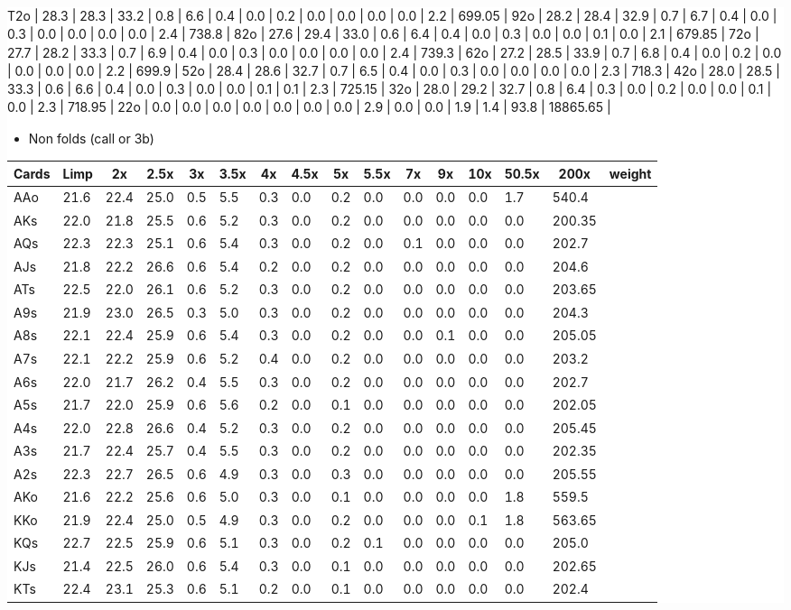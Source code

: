 T2o | 28.3  | 28.3  | 33.2  | 0.8  | 6.6  | 0.4  | 0.0  | 0.2  | 0.0  | 0.0  | 0.0  | 0.0  | 2.2  | 699.05  |
92o | 28.2  | 28.4  | 32.9  | 0.7  | 6.7  | 0.4  | 0.0  | 0.3  | 0.0  | 0.0  | 0.0  | 0.0  | 2.4  | 738.8  |
82o | 27.6  | 29.4  | 33.0  | 0.6  | 6.4  | 0.4  | 0.0  | 0.3  | 0.0  | 0.0  | 0.1  | 0.0  | 2.1  | 679.85  |
72o | 27.7  | 28.2  | 33.3  | 0.7  | 6.9  | 0.4  | 0.0  | 0.3  | 0.0  | 0.0  | 0.0  | 0.0  | 2.4  | 739.3  |
62o | 27.2  | 28.5  | 33.9  | 0.7  | 6.8  | 0.4  | 0.0  | 0.2  | 0.0  | 0.0  | 0.0  | 0.0  | 2.2  | 699.9  |
52o | 28.4  | 28.6  | 32.7  | 0.7  | 6.5  | 0.4  | 0.0  | 0.3  | 0.0  | 0.0  | 0.0  | 0.0  | 2.3  | 718.3  |
42o | 28.0  | 28.5  | 33.3  | 0.6  | 6.6  | 0.4  | 0.0  | 0.3  | 0.0  | 0.0  | 0.1  | 0.1  | 2.3  | 725.15  |
32o | 28.0  | 29.2  | 32.7  | 0.8  | 6.4  | 0.3  | 0.0  | 0.2  | 0.0  | 0.0  | 0.1  | 0.0  | 2.3  | 718.95  |
22o | 0.0  | 0.0  | 0.0  | 0.0  | 0.0  | 0.0  | 0.0  | 2.9  | 0.0  | 0.0  | 1.9  | 1.4  | 93.8  | 18865.65  |


- Non folds (call or 3b)





Cards         | Limp          | 2x  | 2.5x |  3x |  3.5x |  4x  | 4.5x | 5x  | 5.5x | 7x  | 9x  | 10x | 50.5x | 200x | weight |
------------- | ------------- | --- | ---- | --- | ----- |  --- | ---- | --- | ---- | --- | --- | --- | ----- | ---- | ------ |
AAo | 21.6  | 22.4  | 25.0  | 0.5  | 5.5  | 0.3  | 0.0  | 0.2  | 0.0  | 0.0  | 0.0  | 0.0  | 1.7  | 540.4  |
AKs | 22.0  | 21.8  | 25.5  | 0.6  | 5.2  | 0.3  | 0.0  | 0.2  | 0.0  | 0.0  | 0.0  | 0.0  | 0.0  | 200.35  |
AQs | 22.3  | 22.3  | 25.1  | 0.6  | 5.4  | 0.3  | 0.0  | 0.2  | 0.0  | 0.1  | 0.0  | 0.0  | 0.0  | 202.7  |
AJs | 21.8  | 22.2  | 26.6  | 0.6  | 5.4  | 0.2  | 0.0  | 0.2  | 0.0  | 0.0  | 0.0  | 0.0  | 0.0  | 204.6  |
ATs | 22.5  | 22.0  | 26.1  | 0.6  | 5.2  | 0.3  | 0.0  | 0.2  | 0.0  | 0.0  | 0.0  | 0.0  | 0.0  | 203.65  |
A9s | 21.9  | 23.0  | 26.5  | 0.3  | 5.0  | 0.3  | 0.0  | 0.2  | 0.0  | 0.0  | 0.0  | 0.0  | 0.0  | 204.3  |
A8s | 22.1  | 22.4  | 25.9  | 0.6  | 5.4  | 0.3  | 0.0  | 0.2  | 0.0  | 0.0  | 0.1  | 0.0  | 0.0  | 205.05  |
A7s | 22.1  | 22.2  | 25.9  | 0.6  | 5.2  | 0.4  | 0.0  | 0.2  | 0.0  | 0.0  | 0.0  | 0.0  | 0.0  | 203.2  |
A6s | 22.0  | 21.7  | 26.2  | 0.4  | 5.5  | 0.3  | 0.0  | 0.2  | 0.0  | 0.0  | 0.0  | 0.0  | 0.0  | 202.7  |
A5s | 21.7  | 22.0  | 25.9  | 0.6  | 5.6  | 0.2  | 0.0  | 0.1  | 0.0  | 0.0  | 0.0  | 0.0  | 0.0  | 202.05  |
A4s | 22.0  | 22.8  | 26.6  | 0.4  | 5.2  | 0.3  | 0.0  | 0.2  | 0.0  | 0.0  | 0.0  | 0.0  | 0.0  | 205.45  |
A3s | 21.7  | 22.4  | 25.7  | 0.4  | 5.5  | 0.3  | 0.0  | 0.2  | 0.0  | 0.0  | 0.0  | 0.0  | 0.0  | 202.35  |
A2s | 22.3  | 22.7  | 26.5  | 0.6  | 4.9  | 0.3  | 0.0  | 0.3  | 0.0  | 0.0  | 0.0  | 0.0  | 0.0  | 205.55  |
AKo | 21.6  | 22.2  | 25.6  | 0.6  | 5.0  | 0.3  | 0.0  | 0.1  | 0.0  | 0.0  | 0.0  | 0.0  | 1.8  | 559.5  |
KKo | 21.9  | 22.4  | 25.0  | 0.5  | 4.9  | 0.3  | 0.0  | 0.2  | 0.0  | 0.0  | 0.0  | 0.1  | 1.8  | 563.65  |
KQs | 22.7  | 22.5  | 25.9  | 0.6  | 5.1  | 0.3  | 0.0  | 0.2  | 0.1  | 0.0  | 0.0  | 0.0  | 0.0  | 205.0  |
KJs | 21.4  | 22.5  | 26.0  | 0.6  | 5.4  | 0.3  | 0.0  | 0.1  | 0.0  | 0.0  | 0.0  | 0.0  | 0.0  | 202.65  |
KTs | 22.4  | 23.1  | 25.3  | 0.6  | 5.1  | 0.2  | 0.0  | 0.1  | 0.0  | 0.0  | 0.0  | 0.0  | 0.0  | 202.4  |